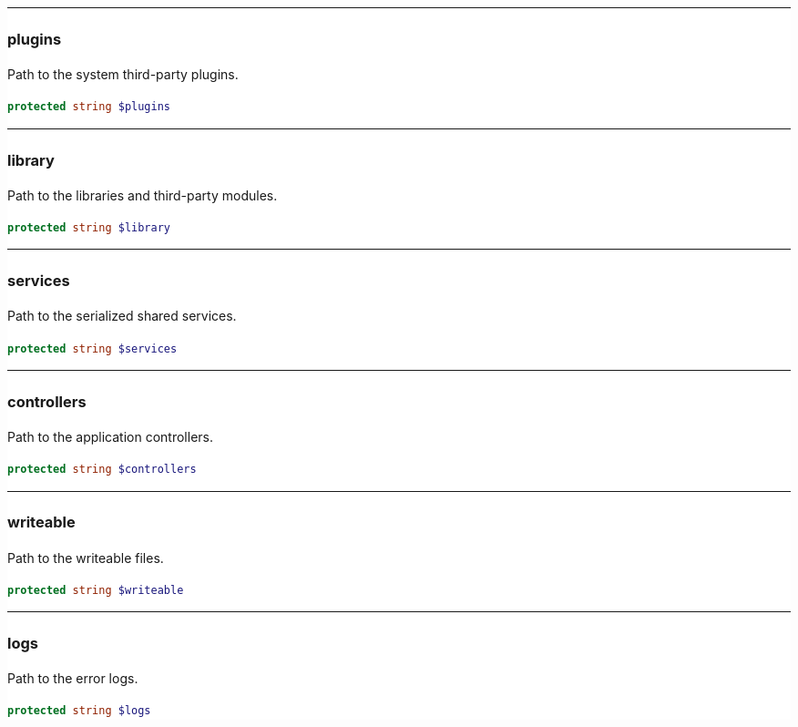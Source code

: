 ***

### plugins

Path to the system third-party plugins.

```php
protected string $plugins
```

***

### library

Path to the libraries and third-party modules.

```php
protected string $library
```

***

### services

Path to the serialized shared services.

```php
protected string $services
```

***

### controllers

Path to the application controllers.

```php
protected string $controllers
```

***

### writeable

Path to the writeable files.

```php
protected string $writeable
```

***

### logs

Path to the error logs.

```php
protected string $logs
```
